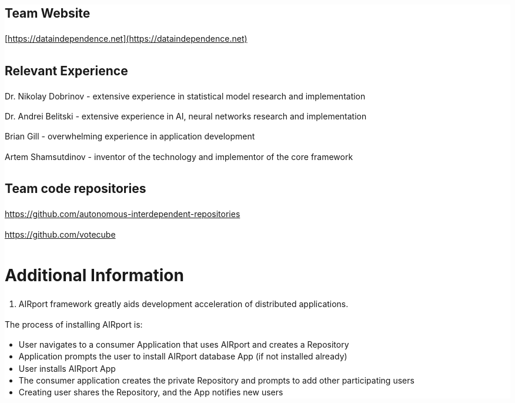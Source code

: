 ## Team Website

[https://dataindependence.net](https://dataindependence.net)

## Relevant Experience

Dr. Nikolay Dobrinov - extensive experience in statistical model research 
and implementation

Dr. Andrei Belitski - extensive experience in AI, neural networks research 
and implementation

Brian Gill - overwhelming experience in application development

Artem Shamsutdinov - inventor of the technology and implementor of the
core framework

## Team code repositories

https://github.com/autonomous-interdependent-repositories

https://github.com/votecube

# Additional Information<a name="additional-info"></a>

1. AIRport framework greatly aids development acceleration of distributed
   applications.

The process of installing AIRport is:

*  User navigates to a consumer Application that uses AIRport and creates
   a Repository
*  Application prompts the user to install AIRport database App (if not
   installed already)
*  User installs AIRport App
*  The consumer application creates the private Repository and prompts 
   to add other participating users
*  Creating user shares the Repository, and the App notifies new users
